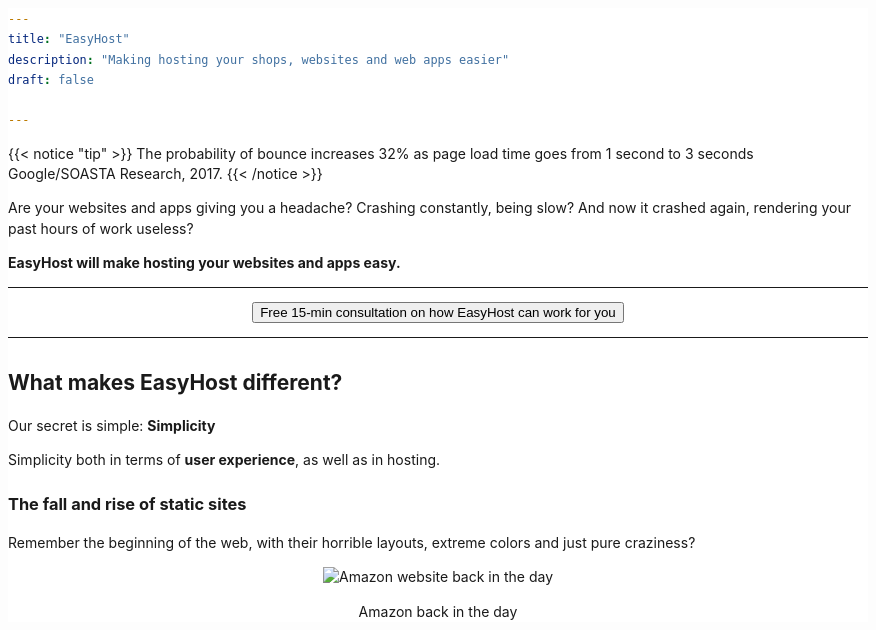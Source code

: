 ```yaml
---
title: "EasyHost"
description: "Making hosting your shops, websites and web apps easier"
draft: false

---
```



<center>
    <video controls width="60%" poster="videos/easyhost/thumbnail-easyhost.png">
        <source src="videos/easyhost/EasyHost-full.webm"
                type="video/webm">
        <source src="videos/easyhost/EasyHost-full.mp4"
                type="video/mp4">
        Sorry, your browser doesn't support embedded videos.
    </video>
</center>


{{< notice "tip" >}}
  The probability of bounce increases 32% as page load time goes from 1 second to 3 seconds
  <br>
  Google/SOASTA Research, 2017.
{{< /notice >}}

Are your websites and apps giving you a headache? Crashing constantly, being slow? And now it crashed again, rendering your past hours of work useless?

**EasyHost will make hosting your websites and apps easy.**

<hr>
<center>
    <a href="/contact" target="_blank"><button type="submit" class="input-group-text btn btn-primary rounded">Free 15-min consultation on how EasyHost can work for you</button></a>
</center>
<hr>

## What makes EasyHost different?

Our secret is simple: **Simplicity**

Simplicity both in terms of **user experience**, as well as in hosting.

### The fall and rise of static sites

Remember the beginning of the web, with their horrible layouts, extreme colors and just pure craziness?

<center>
    <img loading="lazy" src="images/easyservices/easyhost/amazon-website-old.webp" alt="Amazon website back in the day">
    <p>Amazon back in the day</p>
</center>
